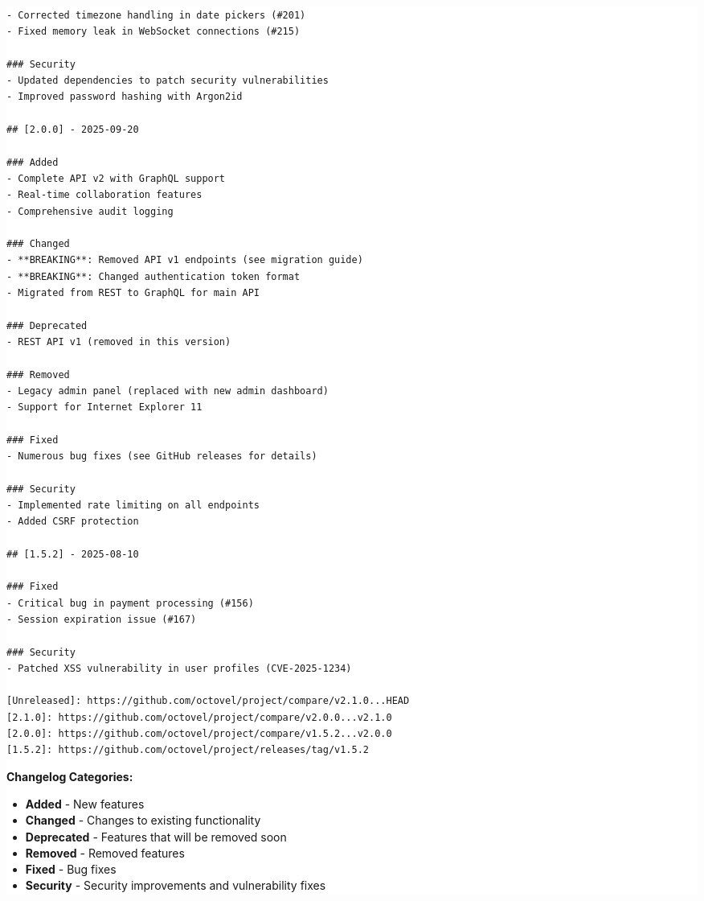 ```
- Corrected timezone handling in date pickers (#201)
- Fixed memory leak in WebSocket connections (#215)

### Security
- Updated dependencies to patch security vulnerabilities
- Improved password hashing with Argon2id

## [2.0.0] - 2025-09-20

### Added
- Complete API v2 with GraphQL support
- Real-time collaboration features
- Comprehensive audit logging

### Changed
- **BREAKING**: Removed API v1 endpoints (see migration guide)
- **BREAKING**: Changed authentication token format
- Migrated from REST to GraphQL for main API

### Deprecated
- REST API v1 (removed in this version)

### Removed
- Legacy admin panel (replaced with new admin dashboard)
- Support for Internet Explorer 11

### Fixed
- Numerous bug fixes (see GitHub releases for details)

### Security
- Implemented rate limiting on all endpoints
- Added CSRF protection

## [1.5.2] - 2025-08-10

### Fixed
- Critical bug in payment processing (#156)
- Session expiration issue (#167)

### Security
- Patched XSS vulnerability in user profiles (CVE-2025-1234)

[Unreleased]: https://github.com/octovel/project/compare/v2.1.0...HEAD
[2.1.0]: https://github.com/octovel/project/compare/v2.0.0...v2.1.0
[2.0.0]: https://github.com/octovel/project/compare/v1.5.2...v2.0.0
[1.5.2]: https://github.com/octovel/project/releases/tag/v1.5.2
```

**Changelog Categories:**

- **Added** - New features
- **Changed** - Changes to existing functionality
- **Deprecated** - Features that will be removed soon
- **Removed** - Removed features
- **Fixed** - Bug fixes
- **Security** - Security improvements and vulnerability fixes
